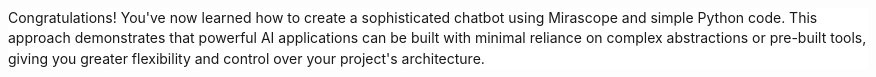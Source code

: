 Congratulations! You've now learned how to create a sophisticated chatbot using Mirascope and simple Python code. This approach demonstrates that powerful AI applications can be built with minimal reliance on complex abstractions or pre-built tools, giving you greater flexibility and control over your project's architecture.

